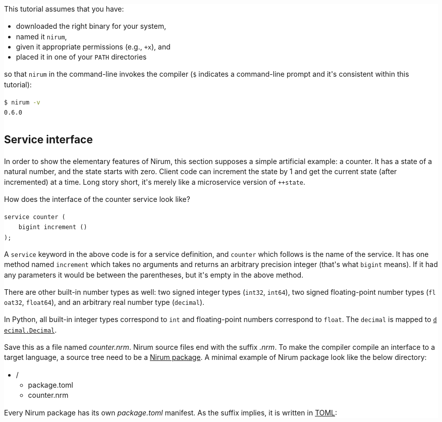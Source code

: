 This tutorial assumes that you have:

- downloaded the right binary for your system,
- named it `nirum`,
- given it appropriate permissions (e.g., `+x`), and
- placed it in one of your `PATH` directories

so that `nirum` in the command-line invokes the compiler (`$` indicates
a command-line prompt and it's consistent within this tutorial):

~~~~~~~~ sh
$ nirum -v
0.6.0
~~~~~~~~

[official releases page]: https://github.com/nirum-lang/nirum/releases


Service interface
-----------------

In order to show the elementary features of Nirum, this section supposes
a simple artificial example: a counter.  It has a state of a natural number,
and the state starts with zero.  Client code can increment the state by 1
and get the current state (after incremented) at a time.  Long story short,
it's merely like a microservice version of `++state`.

How does the interface of the counter service look like?

~~~~~~~~ nirum
service counter (
    bigint increment ()
);
~~~~~~~~

A `service` keyword in the above code is for a service definition, and
`counter` which follows is the name of the service.  It has one method named
`increment` which takes no arguments and returns an arbitrary precision
integer (that's what `bigint` means).  If it had any parameters it would be
between the parentheses, but it's empty in the above method.

There are other built-in number types as well: two signed integer types
(`int32`, `int64`), two signed floating-point number types (`float32`,
`float64`), and an arbitrary real number type (`decimal`).

In Python, all built-in integer types correspond to `int` and floating-point
numbers correspond to `float`.  The `decimal` is mapped to
[`decimal.Decimal`][decimal.Decimal].

Save this as a file named *counter.nrm*.  Nirum source files end with
the suffix *.nrm*.  To make the compiler compile an interface to
a target language, a source tree need to be a [Nirum package][].
A minimal example of Nirum package look like the below directory:

 -  /
     - package.toml
     - counter.nrm

Every Nirum package has its own *package.toml* manifest.  As the suffix
implies, it is written in [TOML][]:


[microservices]: https://en.wikipedia.org/wiki/Microservices
[RPC]: https://en.wikipedia.org/wiki/Remote_procedure_call
[IDL]: https://en.wikipedia.org/wiki/Interface_description_language
[ISO 8601]: https://xkcd.com/1179/
[mock objects]: https://en.wikipedia.org/wiki/Mock_object
[interfaces]: https://en.wikipedia.org/wiki/Protocol_(object-oriented_programming)
[decimal.Decimal]: https://docs.python.org/library/decimal.html#decimal.Decimal
[Nirum package]: ./package.md
[TOML]: https://github.com/toml-lang/toml
[targets.python]: ./target/python.md
[pip]: http://pip-installer.org/
[^1]: Wonder why the compiler does not generate a single Python source tree
[wheel]: http://wheel.rtfd.org/
[PEP 425]: https://www.python.org/dev/peps/pep-0425/
[NotImplementedError]: https://docs.python.org/library/exceptions.html#NotImplementedError
[typing]: https://docs.python.org/3/library/typing.html
[PEP 3107]: https://www.python.org/dev/peps/pep-3107/
[PEP 483]: https://www.python.org/dev/peps/pep-0483/
[PEP 484]: https://www.python.org/dev/peps/pep-0484/
[^2]: Because it is the least Python version with built-in both `pip` and
[^3]: Notice [`--editable`][pip-editable] (`-e`) option.  Without this option,
[pyvenv-create]: https://docs.python.org/3/library/venv.html#creating-virtual-environments
[pyvenv]: https://docs.python.org/3/library/venv.html
[python3-pip]: https://packages.debian.org/sid/python3-pip
[python3-venv]: https://packages.debian.org/sid/python3-venv
[python3]: https://packages.debian.org/sid/python3
[pip-editable]: https://pip.pypa.io/en/stable/reference/pip_install/#editable-installs
[^4]: If you are familiar with Python and Python web development, you could
[nirum-wsgi]: https://pypi.org/project/nirum-wsgi/
[nirum-http]: https://pypi.org/project/nirum-http/
[annotations]: ./annotation.md
[WSGI]: https://www.python.org/dev/peps/pep-3333/
[cdecl]: https://docs.microsoft.com/cpp/cpp/cdecl
[stdcall]: https://docs.microsoft.com/cpp/cpp/stdcall
[unittest]: https://docs.python.org/library/unittest.html
[xUnit]: https://en.wikipedia.org/wiki/XUnit
[unittest.TestCase.setUp]: https://docs.python.org/library/unittest.html#unittest.TestCase.setUp
[unittest.TestCase.tearDown]: https://docs.python.org/library/unittest.html#unittest.TestCase.tearDown